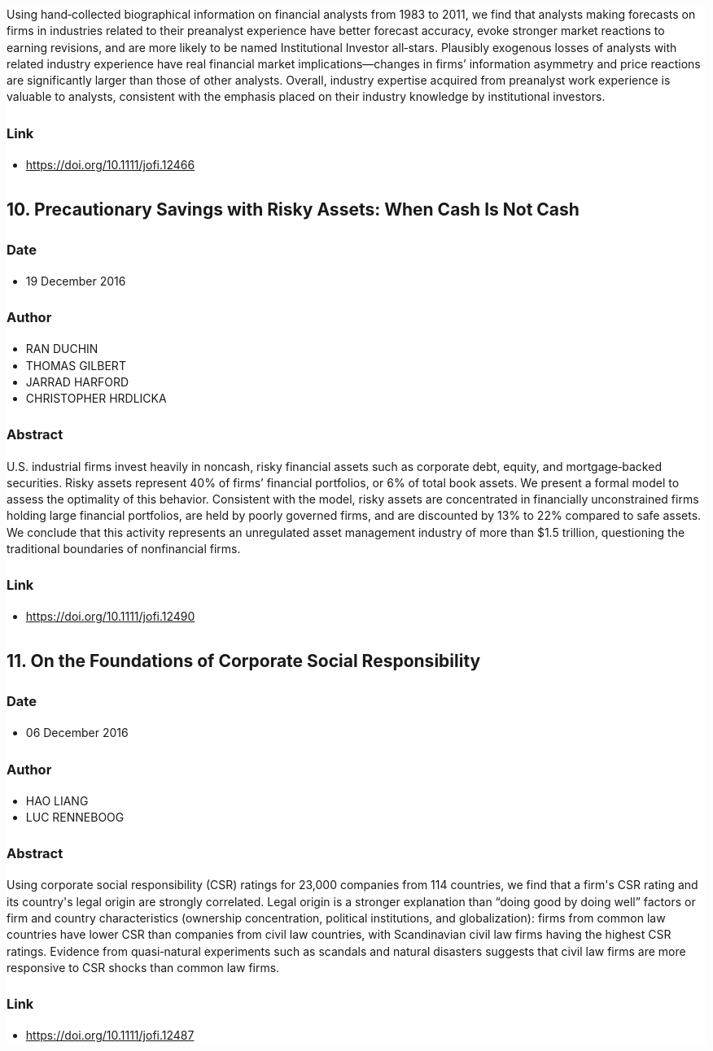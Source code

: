 Using hand‐collected biographical information on financial analysts from 1983 to 2011, we find that analysts making forecasts on firms in industries related to their preanalyst experience have better forecast accuracy, evoke stronger market reactions to earning revisions, and are more likely to be named Institutional Investor all‐stars. Plausibly exogenous losses of analysts with related industry experience have real financial market implications—changes in firms’ information asymmetry and price reactions are significantly larger than those of other analysts. Overall, industry expertise acquired from preanalyst work experience is valuable to analysts, consistent with the emphasis placed on their industry knowledge by institutional investors.
### Link
- https://doi.org/10.1111/jofi.12466

## 10. Precautionary Savings with Risky Assets: When Cash Is Not Cash
### Date
- 19 December 2016
### Author
- RAN DUCHIN
- THOMAS GILBERT
- JARRAD HARFORD
- CHRISTOPHER HRDLICKA
### Abstract
U.S. industrial firms invest heavily in noncash, risky financial assets such as corporate debt, equity, and mortgage‐backed securities. Risky assets represent 40% of firms’ financial portfolios, or 6% of total book assets. We present a formal model to assess the optimality of this behavior. Consistent with the model, risky assets are concentrated in financially unconstrained firms holding large financial portfolios, are held by poorly governed firms, and are discounted by 13% to 22% compared to safe assets. We conclude that this activity represents an unregulated asset management industry of more than $1.5 trillion, questioning the traditional boundaries of nonfinancial firms.
### Link
- https://doi.org/10.1111/jofi.12490

## 11. On the Foundations of Corporate Social Responsibility
### Date
- 06 December 2016
### Author
- HAO LIANG
- LUC RENNEBOOG
### Abstract
Using corporate social responsibility (CSR) ratings for 23,000 companies from 114 countries, we find that a firm's CSR rating and its country's legal origin are strongly correlated. Legal origin is a stronger explanation than “doing good by doing well” factors or firm and country characteristics (ownership concentration, political institutions, and globalization): firms from common law countries have lower CSR than companies from civil law countries, with Scandinavian civil law firms having the highest CSR ratings. Evidence from quasi‐natural experiments such as scandals and natural disasters suggests that civil law firms are more responsive to CSR shocks than common law firms.
### Link
- https://doi.org/10.1111/jofi.12487
